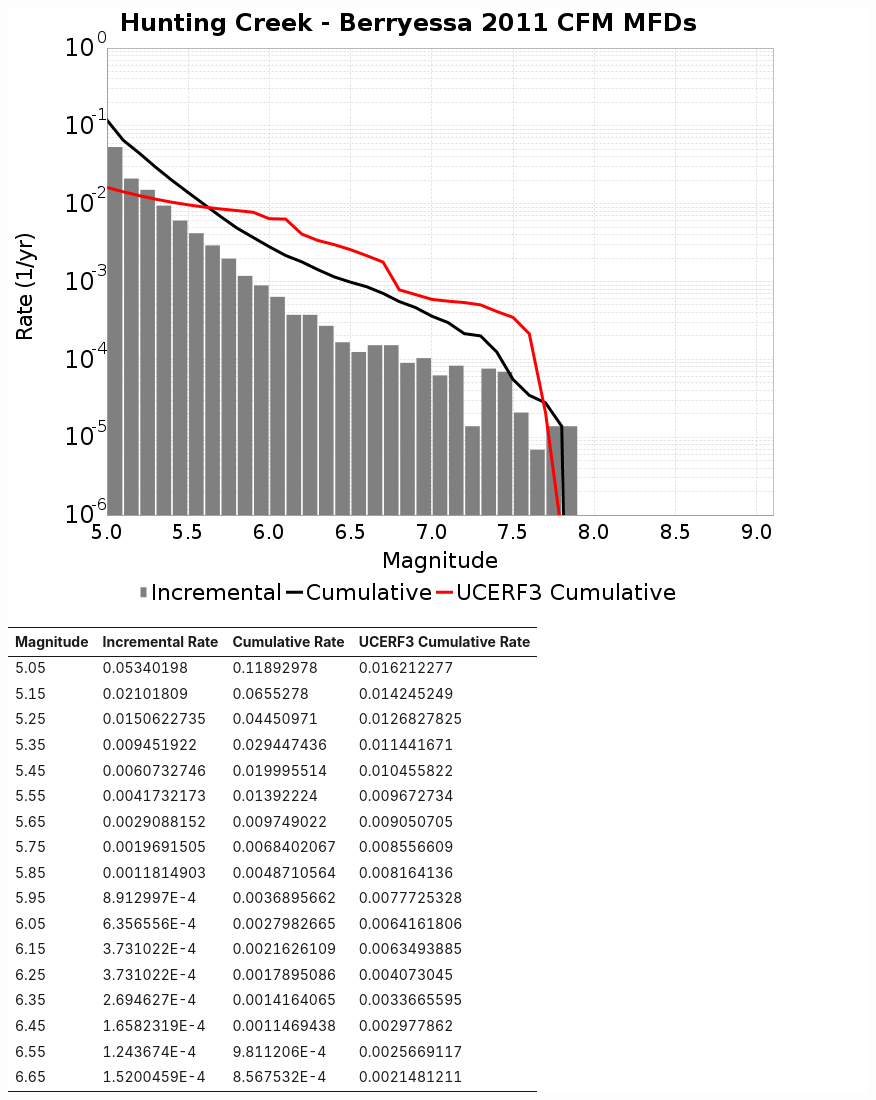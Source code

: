 ![MFD](resources/Hunting_Creek_Berryessa_2011_CFM.png)

| Magnitude | Incremental Rate | Cumulative Rate | UCERF3 Cumulative Rate |
|-----|-----|-----|-----|
| 5.05 | 0.05340198 | 0.11892978 | 0.016212277 |
| 5.15 | 0.02101809 | 0.0655278 | 0.014245249 |
| 5.25 | 0.0150622735 | 0.04450971 | 0.0126827825 |
| 5.35 | 0.009451922 | 0.029447436 | 0.011441671 |
| 5.45 | 0.0060732746 | 0.019995514 | 0.010455822 |
| 5.55 | 0.0041732173 | 0.01392224 | 0.009672734 |
| 5.65 | 0.0029088152 | 0.009749022 | 0.009050705 |
| 5.75 | 0.0019691505 | 0.0068402067 | 0.008556609 |
| 5.85 | 0.0011814903 | 0.0048710564 | 0.008164136 |
| 5.95 | 8.912997E-4 | 0.0036895662 | 0.0077725328 |
| 6.05 | 6.356556E-4 | 0.0027982665 | 0.0064161806 |
| 6.15 | 3.731022E-4 | 0.0021626109 | 0.0063493885 |
| 6.25 | 3.731022E-4 | 0.0017895086 | 0.004073045 |
| 6.35 | 2.694627E-4 | 0.0014164065 | 0.0033665595 |
| 6.45 | 1.6582319E-4 | 0.0011469438 | 0.002977862 |
| 6.55 | 1.243674E-4 | 9.811206E-4 | 0.0025669117 |
| 6.65 | 1.5200459E-4 | 8.567532E-4 | 0.0021481211 |